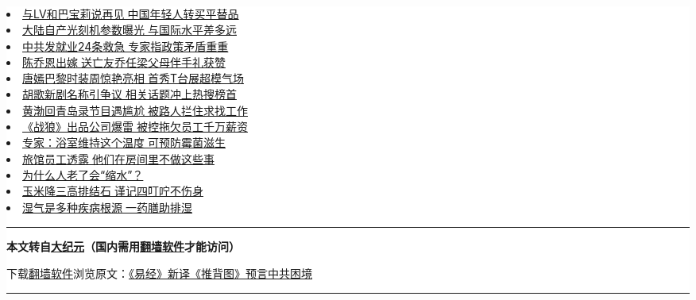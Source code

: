<li><a href="https://github.com/1992513/djy/blob/master/gb/24/9/25/n14337918.md#1">与LV和巴宝莉说再见 中国年轻人转买平替品</a></li>
<li><a href="https://github.com/1992513/djy/blob/master/gb/24/9/25/n14338388.md#1">大陆自产光刻机参数曝光 与国际水平差多远</a></li>
<li><a href="https://github.com/1992513/djy/blob/master/gb/24/9/26/n14338813.md#1">中共发就业24条救急 专家指政策矛盾重重</a></li>
<li><a href="https://github.com/1992513/djy/blob/master/gb/24/9/24/n14337742.md#1">陈乔恩出嫁 送亡友乔任梁父母伴手礼获赞</a></li>
<li><a href="https://github.com/1992513/djy/blob/master/gb/24/9/26/n14339170.md#1">唐嫣巴黎时装周惊艳亮相 首秀T台展超模气场</a></li>
<li><a href="https://github.com/1992513/djy/blob/master/gb/24/9/26/n14339213.md#1">胡歌新剧名称引争议 相关话题冲上热搜榜首</a></li>
<li><a href="https://github.com/1992513/djy/blob/master/gb/24/9/25/n14338489.md#1">黄渤回青岛录节目遇尴尬 被路人拦住求找工作</a></li>
<li><a href="https://github.com/1992513/djy/blob/master/gb/24/9/25/n14338438.md#1">《战狼》出品公司爆雷 被控拖欠员工千万薪资</a></li>
<li><a href="https://github.com/1992513/djy/blob/master/gb/24/9/26/n14338789.md#1">专家：浴室维持这个温度 可预防霉菌滋生</a></li>
<li><a href="https://github.com/1992513/djy/blob/master/gb/24/9/25/n14338023.md#1">旅馆员工透露 他们在房间里不做这些事</a></li>
<li><a href="https://github.com/1992513/djy/blob/master/gb/24/9/27/n14339547.md#1">为什么人老了会“缩水”？</a></li>
<li><a href="https://github.com/1992513/djy/blob/master/gb/24/9/18/n14333966.md#1">玉米降三高排结石 谨记四叮咛不伤身</a></li>
<li><a href="https://github.com/1992513/djy/blob/master/gb/24/9/17/n14332267.md#1">湿气是多种疾病根源 一药膳助排湿</a></li>
<hr>
<strong>本文转自<a href="https://www.epochtimes.com">大纪元</a>（国内需用<a href="https://github.com/1992513/www/blob/master/README.md#8">翻墙软件</a>才能访问）</strong><p>下载<a href="https://github.com/1992513/www/blob/master/README.md#8">翻墙软件</a>浏览原文：<a href="https://www.epochtimes.com/gb/17/4/13/n9032259.htm">《易经》新译《推背图》预言中共困境</a></p><hr>